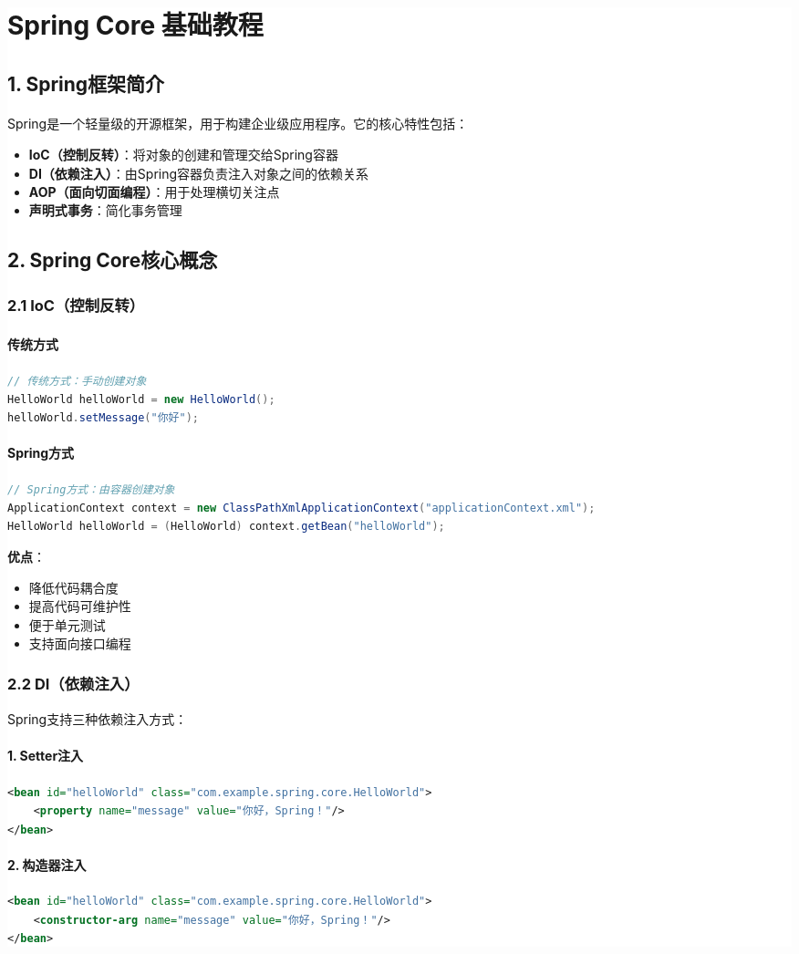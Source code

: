 # Spring Core 基础教程

## 1. Spring框架简介

Spring是一个轻量级的开源框架，用于构建企业级应用程序。它的核心特性包括：

- **IoC（控制反转）**：将对象的创建和管理交给Spring容器
- **DI（依赖注入）**：由Spring容器负责注入对象之间的依赖关系
- **AOP（面向切面编程）**：用于处理横切关注点
- **声明式事务**：简化事务管理

## 2. Spring Core核心概念

### 2.1 IoC（控制反转）

#### 传统方式
```java
// 传统方式：手动创建对象
HelloWorld helloWorld = new HelloWorld();
helloWorld.setMessage("你好");
```

#### Spring方式
```java
// Spring方式：由容器创建对象
ApplicationContext context = new ClassPathXmlApplicationContext("applicationContext.xml");
HelloWorld helloWorld = (HelloWorld) context.getBean("helloWorld");
```

**优点**：
- 降低代码耦合度
- 提高代码可维护性
- 便于单元测试
- 支持面向接口编程

### 2.2 DI（依赖注入）

Spring支持三种依赖注入方式：

#### 1. Setter注入
```xml
<bean id="helloWorld" class="com.example.spring.core.HelloWorld">
    <property name="message" value="你好，Spring！"/>
</bean>
```

#### 2. 构造器注入
```xml
<bean id="helloWorld" class="com.example.spring.core.HelloWorld">
    <constructor-arg name="message" value="你好，Spring！"/>
</bean>
```
